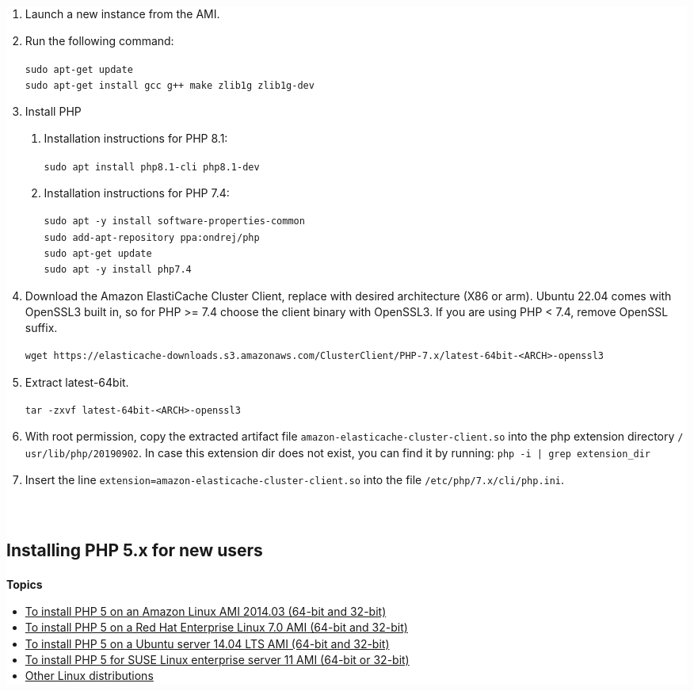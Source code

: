 1. Launch a new instance from the AMI\.

1. Run the following command:

   ```
   sudo apt-get update
   sudo apt-get install gcc g++ make zlib1g zlib1g-dev
   ```

1. Install PHP

   1. Installation instructions for PHP 8\.1:

      ```
      sudo apt install php8.1-cli php8.1-dev
      ```

   1. Installation instructions for PHP 7\.4: 

      ```
      sudo apt -y install software-properties-common
      sudo add-apt-repository ppa:ondrej/php
      sudo apt-get update
      sudo apt -y install php7.4
      ```

1. Download the Amazon ElastiCache Cluster Client, replace <ARCH> with desired architecture \(X86 or arm\)\. Ubuntu 22\.04 comes with OpenSSL3 built in, so for PHP >= 7\.4 choose the client binary with OpenSSL3\. If you are using PHP < 7\.4, remove OpenSSL suffix\.

   ```
   wget https://elasticache-downloads.s3.amazonaws.com/ClusterClient/PHP-7.x/latest-64bit-<ARCH>-openssl3
   ```

1. Extract latest\-64bit\.

   ```
   tar -zxvf latest-64bit-<ARCH>-openssl3
   ```

1. With root permission, copy the extracted artifact file `amazon-elasticache-cluster-client.so` into the php extension directory `/usr/lib/php/20190902`\. In case this extension dir does not exist, you can find it by running: `php -i | grep extension_dir`

1. Insert the line `extension=amazon-elasticache-cluster-client.so` into the file `/etc/php/7.x/cli/php.ini`\.

 

## Installing PHP 5\.x for new users<a name="Appendix.PHPAutoDiscoverySetup.Installing.PHP5x"></a>

**Topics**
+ [To install PHP 5 on an Amazon Linux AMI 2014\.03 \(64\-bit and 32\-bit\)](#Appendix.PHPAutoDiscoverySetup.Installing.PHP5x.AmznLinux)
+ [To install PHP 5 on a Red Hat Enterprise Linux 7\.0 AMI \(64\-bit and 32\-bit\)](#Appendix.PHPAutoDiscoverySetup.Installing.PHP5x.RHEL)
+ [To install PHP 5 on a Ubuntu server 14\.04 LTS AMI \(64\-bit and 32\-bit\)](#Appendix.PHPAutoDiscoverySetup.Installing.PHP5x.Ubuntu)
+ [To install PHP 5 for SUSE Linux enterprise server 11 AMI \(64\-bit or 32\-bit\)](#Appendix.PHPAutoDiscoverySetup.Installing.PHP5x.SuseLinux)
+ [Other Linux distributions](#Appendix.PHPAutoDiscoverySetup.Installing.PHP5x.Other)
